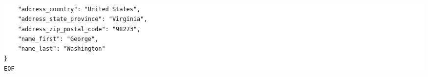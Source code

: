 ```
    "address_country": "United States",
    "address_state_province": "Virginia",
    "address_zip_postal_code": "98273",
    "name_first": "George",
    "name_last": "Washington"
}
EOF
```

[agency-metadata-file-schema]: https://github.com/18F/foia-recommendations/blob/master/schemas.md#agency-metadata-file
